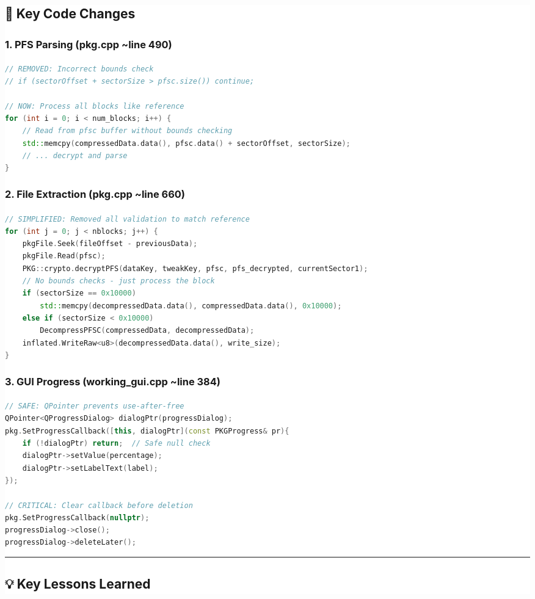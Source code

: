 
## 🔧 Key Code Changes

### 1. PFS Parsing (pkg.cpp ~line 490)
```cpp
// REMOVED: Incorrect bounds check
// if (sectorOffset + sectorSize > pfsc.size()) continue;

// NOW: Process all blocks like reference
for (int i = 0; i < num_blocks; i++) {
    // Read from pfsc buffer without bounds checking
    std::memcpy(compressedData.data(), pfsc.data() + sectorOffset, sectorSize);
    // ... decrypt and parse
}
```

### 2. File Extraction (pkg.cpp ~line 660)
```cpp
// SIMPLIFIED: Removed all validation to match reference
for (int j = 0; j < nblocks; j++) {
    pkgFile.Seek(fileOffset - previousData);
    pkgFile.Read(pfsc);
    PKG::crypto.decryptPFS(dataKey, tweakKey, pfsc, pfs_decrypted, currentSector1);
    // No bounds checks - just process the block
    if (sectorSize == 0x10000)
        std::memcpy(decompressedData.data(), compressedData.data(), 0x10000);
    else if (sectorSize < 0x10000)
        DecompressPFSC(compressedData, decompressedData);
    inflated.WriteRaw<u8>(decompressedData.data(), write_size);
}
```

### 3. GUI Progress (working_gui.cpp ~line 384)
```cpp
// SAFE: QPointer prevents use-after-free
QPointer<QProgressDialog> dialogPtr(progressDialog);
pkg.SetProgressCallback([this, dialogPtr](const PKGProgress& pr){
    if (!dialogPtr) return;  // Safe null check
    dialogPtr->setValue(percentage);
    dialogPtr->setLabelText(label);
});

// CRITICAL: Clear callback before deletion
pkg.SetProgressCallback(nullptr);
progressDialog->close();
progressDialog->deleteLater();
```

---

## 💡 Key Lessons Learned
